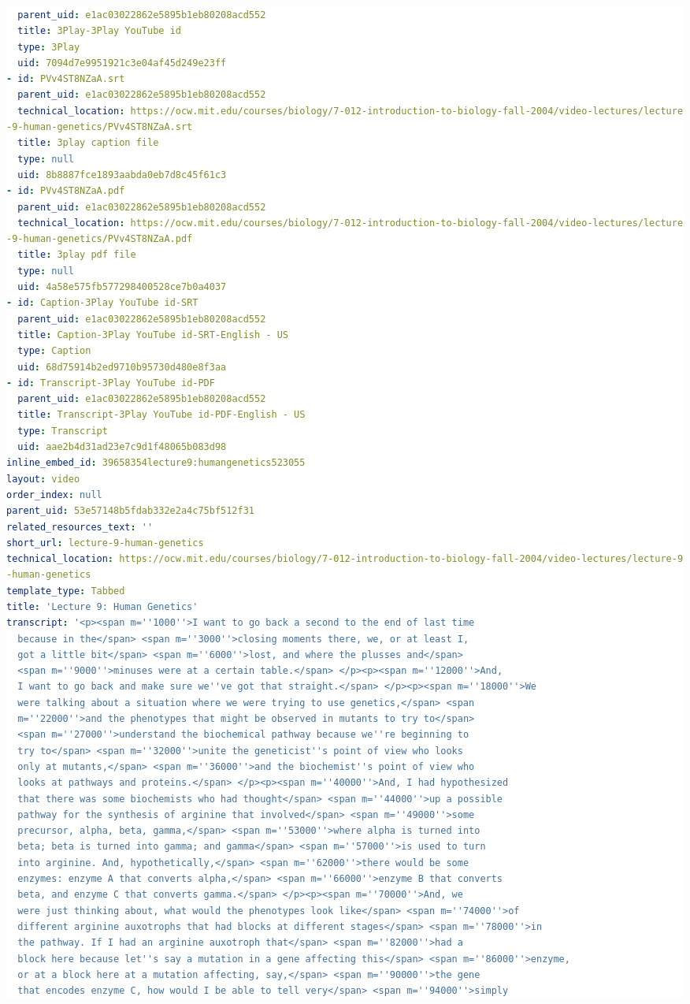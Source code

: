 ```yaml
  parent_uid: e1ac03022862e5895b1eb80208acd552
  title: 3Play-3Play YouTube id
  type: 3Play
  uid: 7094d7e9951921c3e04af45d249e23ff
- id: PVv4ST8NZaA.srt
  parent_uid: e1ac03022862e5895b1eb80208acd552
  technical_location: https://ocw.mit.edu/courses/biology/7-012-introduction-to-biology-fall-2004/video-lectures/lecture-9-human-genetics/PVv4ST8NZaA.srt
  title: 3play caption file
  type: null
  uid: 8b8887fce1893aabda0eb7d8c45f61c3
- id: PVv4ST8NZaA.pdf
  parent_uid: e1ac03022862e5895b1eb80208acd552
  technical_location: https://ocw.mit.edu/courses/biology/7-012-introduction-to-biology-fall-2004/video-lectures/lecture-9-human-genetics/PVv4ST8NZaA.pdf
  title: 3play pdf file
  type: null
  uid: 4a58e575fb577298400528ce7b0a4037
- id: Caption-3Play YouTube id-SRT
  parent_uid: e1ac03022862e5895b1eb80208acd552
  title: Caption-3Play YouTube id-SRT-English - US
  type: Caption
  uid: 68d75914b2ed9710b95730d480e8f3aa
- id: Transcript-3Play YouTube id-PDF
  parent_uid: e1ac03022862e5895b1eb80208acd552
  title: Transcript-3Play YouTube id-PDF-English - US
  type: Transcript
  uid: aae2b4d31ad23e7c9d1f48065b083d98
inline_embed_id: 39658354lecture9:humangenetics523055
layout: video
order_index: null
parent_uid: 53e57148b5fdab332e2a4c75bf512f31
related_resources_text: ''
short_url: lecture-9-human-genetics
technical_location: https://ocw.mit.edu/courses/biology/7-012-introduction-to-biology-fall-2004/video-lectures/lecture-9-human-genetics
template_type: Tabbed
title: 'Lecture 9: Human Genetics'
transcript: '<p><span m=''1000''>I want to go back a second to the end of last time
  because in the</span> <span m=''3000''>closing moments there, we, or at least I,
  got a little bit</span> <span m=''6000''>lost, and where the plusses and</span>
  <span m=''9000''>minuses were at a certain table.</span> </p><p><span m=''12000''>And,
  I want to go back and make sure we''ve got that straight.</span> </p><p><span m=''18000''>We
  were talking about a situation where we were trying to use genetics,</span> <span
  m=''22000''>and the phenotypes that might be observed in mutants to try to</span>
  <span m=''27000''>understand the biochemical pathway because we''re beginning to
  try to</span> <span m=''32000''>unite the geneticist''s point of view who looks
  only at mutants,</span> <span m=''36000''>and the biochemist''s point of view who
  looks at pathways and proteins.</span> </p><p><span m=''40000''>And, I had hypothesized
  that there was some biochemists who had thought</span> <span m=''44000''>up a possible
  pathway for the synthesis of arginine that involved</span> <span m=''49000''>some
  precursor, alpha, beta, gamma,</span> <span m=''53000''>where alpha is turned into
  beta; beta is turned into gamma; and gamma</span> <span m=''57000''>is used to turn
  into arginine. And, hypothetically,</span> <span m=''62000''>there would be some
  enzymes: enzyme A that converts alpha,</span> <span m=''66000''>enzyme B that converts
  beta, and enzyme C that converts gamma.</span> </p><p><span m=''70000''>And, we
  were just thinking about, what would the phenotypes look like</span> <span m=''74000''>of
  different arginine auxotrophs that had blocks at different stages</span> <span m=''78000''>in
  the pathway. If I had an arginine auxotroph that</span> <span m=''82000''>had a
  block here because let''s say a mutation in a gene affecting this</span> <span m=''86000''>enzyme,
  or at a block here at a mutation affecting, say,</span> <span m=''90000''>the gene
  that encodes enzyme C, how would I be able to tell very</span> <span m=''94000''>simply
```